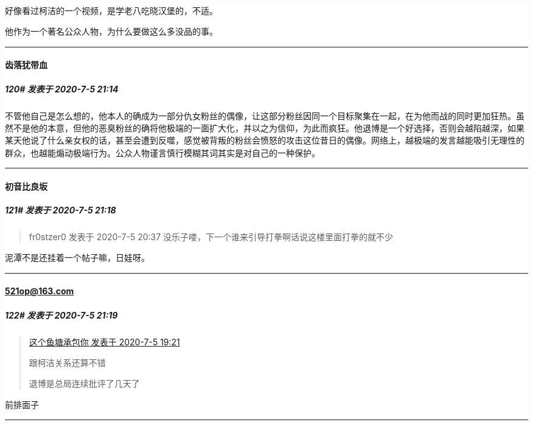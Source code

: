 
好像看过柯洁的一个视频，是学老八吃晓汉堡的，不适。


他作为一个著名公众人物，为什么要做这么多没品的事。







*****

####  齿落犹带血  
##### 120#       发表于 2020-7-5 21:14




不管他自己是怎么想的，他本人的确成为一部分仇女粉丝的偶像，让这部分粉丝因同一个目标聚集在一起，在为他而战的同时更加狂热。虽然不是他的本意，但他的恶臭粉丝的确将他极端的一面扩大化，并以之为信仰，为此而疯狂。他退博是一个好选择，否则会越陷越深，如果某天他说了什么亲女权的话，甚至会遭到反噬，感觉被背叛的粉丝会愤怒的攻击这位昔日的偶像。网络上，越极端的发言越能吸引无理性的群众，也越能煽动极端行为。公众人物谨言慎行模糊其词其实是对自己的一种保护。







*****

####  初音比良坂  
##### 121#       发表于 2020-7-5 21:18



<blockquote>fr0stzer0 发表于 2020-7-5 20:37
没乐子喽，下一个谁来引导打拳啊话说这楼里面打拳的就不少</blockquote>
泥潭不是还挂着一个帖子嘛，日娃呀。







*****

####  521op@163.com  
##### 122#       发表于 2020-7-5 21:19



<blockquote><a href="httphttps://bbs.saraba1st.com/2b/forum.php?mod=redirect&amp;goto=findpost&amp;pid=48079309&amp;ptid=1946018" target="_blank">这个鱼塘承包你 发表于 2020-7-5 19:21</a>

跟柯洁关系还算不错


退博是总局连续批评了几天了</blockquote>
前排面子







*****
